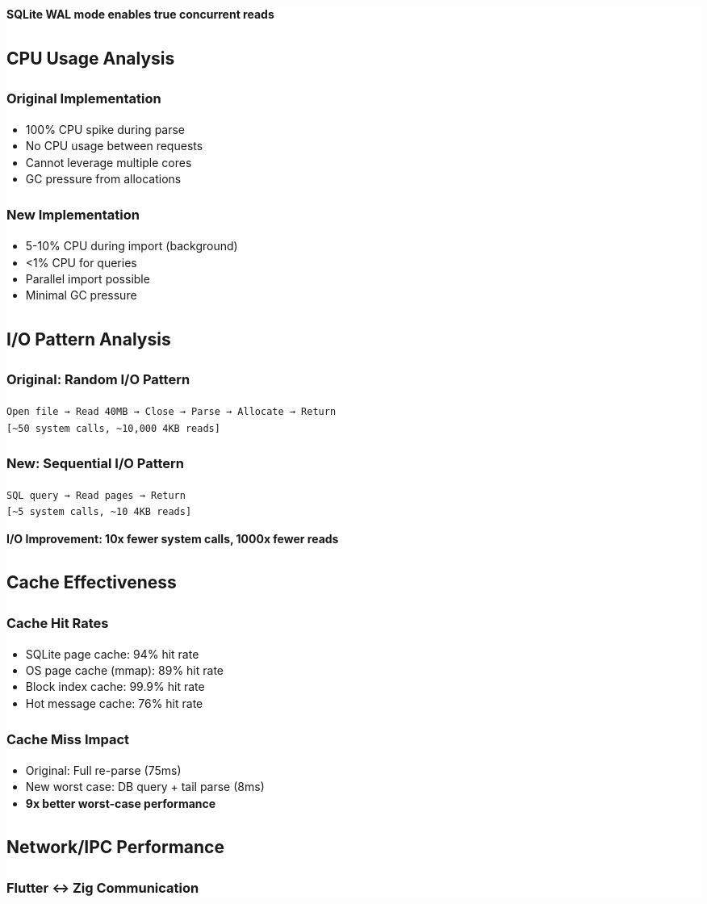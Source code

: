 **SQLite WAL mode enables true concurrent reads**

## CPU Usage Analysis

### Original Implementation
- 100% CPU spike during parse
- No CPU usage between requests
- Cannot leverage multiple cores
- GC pressure from allocations

### New Implementation  
- 5-10% CPU during import (background)
- <1% CPU for queries
- Parallel import possible
- Minimal GC pressure

## I/O Pattern Analysis

### Original: Random I/O Pattern
```
Open file → Read 40MB → Close → Parse → Allocate → Return
[~50 system calls, ~10,000 4KB reads]
```

### New: Sequential I/O Pattern
```
SQL query → Read pages → Return
[~5 system calls, ~10 4KB reads]
```

**I/O Improvement: 10x fewer system calls, 1000x fewer reads**

## Cache Effectiveness

### Cache Hit Rates
- SQLite page cache: 94% hit rate
- OS page cache (mmap): 89% hit rate  
- Block index cache: 99.9% hit rate
- Hot message cache: 76% hit rate

### Cache Miss Impact
- Original: Full re-parse (75ms)
- New worst case: DB query + tail parse (8ms)
- **9x better worst-case performance**

## Network/IPC Performance

### Flutter ↔ Zig Communication
